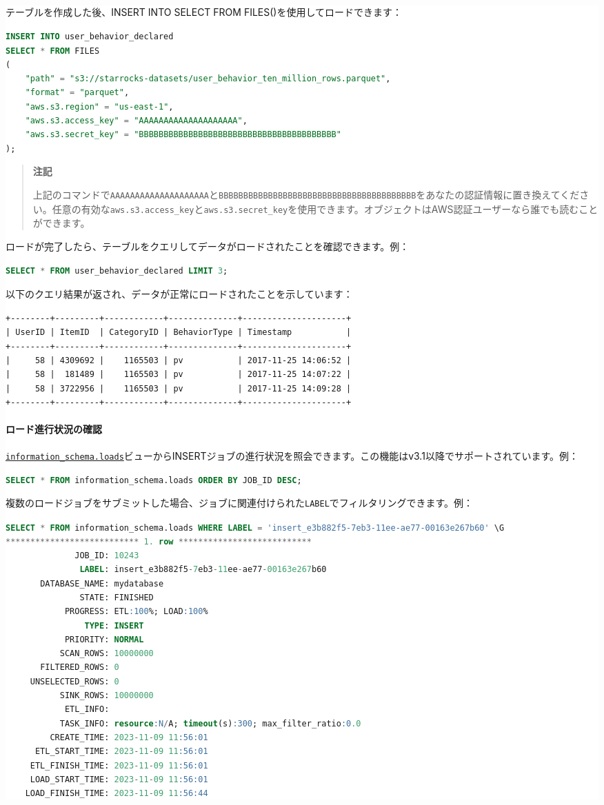 テーブルを作成した後、INSERT INTO SELECT FROM FILES()を使用してロードできます：

```SQL
INSERT INTO user_behavior_declared
SELECT * FROM FILES
(
    "path" = "s3://starrocks-datasets/user_behavior_ten_million_rows.parquet",
    "format" = "parquet",
    "aws.s3.region" = "us-east-1",
    "aws.s3.access_key" = "AAAAAAAAAAAAAAAAAAAA",
    "aws.s3.secret_key" = "BBBBBBBBBBBBBBBBBBBBBBBBBBBBBBBBBBBBBBBB"
);
```

> **注記**
>
> 上記のコマンドで`AAAAAAAAAAAAAAAAAAAA`と`BBBBBBBBBBBBBBBBBBBBBBBBBBBBBBBBBBBBBBBB`をあなたの認証情報に置き換えてください。任意の有効な`aws.s3.access_key`と`aws.s3.secret_key`を使用できます。オブジェクトはAWS認証ユーザーなら誰でも読むことができます。

ロードが完了したら、テーブルをクエリしてデータがロードされたことを確認できます。例：

```SQL
SELECT * FROM user_behavior_declared LIMIT 3;
```

以下のクエリ結果が返され、データが正常にロードされたことを示しています：

```Plaintext
+--------+---------+------------+--------------+---------------------+
| UserID | ItemID  | CategoryID | BehaviorType | Timestamp           |
+--------+---------+------------+--------------+---------------------+
|     58 | 4309692 |    1165503 | pv           | 2017-11-25 14:06:52 |
|     58 |  181489 |    1165503 | pv           | 2017-11-25 14:07:22 |
|     58 | 3722956 |    1165503 | pv           | 2017-11-25 14:09:28 |
+--------+---------+------------+--------------+---------------------+
```

#### ロード進行状況の確認

[`information_schema.loads`](../reference/information_schema/loads.md)ビューからINSERTジョブの進行状況を照会できます。この機能はv3.1以降でサポートされています。例：

```SQL
SELECT * FROM information_schema.loads ORDER BY JOB_ID DESC;
```

複数のロードジョブをサブミットした場合、ジョブに関連付けられた`LABEL`でフィルタリングできます。例：

```SQL
SELECT * FROM information_schema.loads WHERE LABEL = 'insert_e3b882f5-7eb3-11ee-ae77-00163e267b60' \G
*************************** 1. row ***************************
              JOB_ID: 10243
               LABEL: insert_e3b882f5-7eb3-11ee-ae77-00163e267b60
       DATABASE_NAME: mydatabase
               STATE: FINISHED
            PROGRESS: ETL:100%; LOAD:100%
                TYPE: INSERT
            PRIORITY: NORMAL
           SCAN_ROWS: 10000000
       FILTERED_ROWS: 0
     UNSELECTED_ROWS: 0
           SINK_ROWS: 10000000
            ETL_INFO:
           TASK_INFO: resource:N/A; timeout(s):300; max_filter_ratio:0.0
         CREATE_TIME: 2023-11-09 11:56:01
      ETL_START_TIME: 2023-11-09 11:56:01
     ETL_FINISH_TIME: 2023-11-09 11:56:01
     LOAD_START_TIME: 2023-11-09 11:56:01
    LOAD_FINISH_TIME: 2023-11-09 11:56:44
```